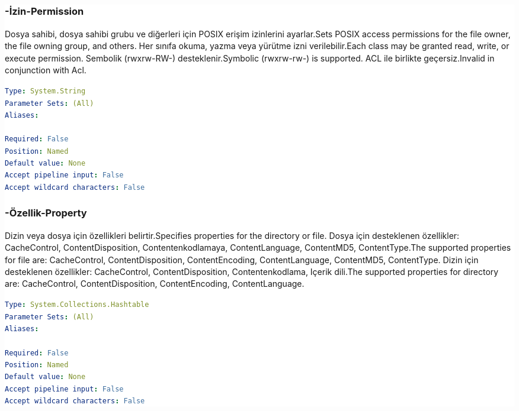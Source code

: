 ### <span data-ttu-id="5363e-141">-İzin</span><span class="sxs-lookup"><span data-stu-id="5363e-141">-Permission</span></span>
<span data-ttu-id="5363e-142">Dosya sahibi, dosya sahibi grubu ve diğerleri için POSIX erişim izinlerini ayarlar.</span><span class="sxs-lookup"><span data-stu-id="5363e-142">Sets POSIX access permissions for the file owner, the file owning group, and others.</span></span>
<span data-ttu-id="5363e-143">Her sınıfa okuma, yazma veya yürütme izni verilebilir.</span><span class="sxs-lookup"><span data-stu-id="5363e-143">Each class may be granted read, write, or execute permission.</span></span>
<span data-ttu-id="5363e-144">Sembolik (rwxrw-RW-) desteklenir.</span><span class="sxs-lookup"><span data-stu-id="5363e-144">Symbolic (rwxrw-rw-) is supported.</span></span>
<span data-ttu-id="5363e-145">ACL ile birlikte geçersiz.</span><span class="sxs-lookup"><span data-stu-id="5363e-145">Invalid in conjunction with Acl.</span></span>

```yaml
Type: System.String
Parameter Sets: (All)
Aliases:

Required: False
Position: Named
Default value: None
Accept pipeline input: False
Accept wildcard characters: False
```

### <span data-ttu-id="5363e-146">-Özellik</span><span class="sxs-lookup"><span data-stu-id="5363e-146">-Property</span></span>
<span data-ttu-id="5363e-147">Dizin veya dosya için özellikleri belirtir.</span><span class="sxs-lookup"><span data-stu-id="5363e-147">Specifies properties for the directory or file.</span></span> <span data-ttu-id="5363e-148">Dosya için desteklenen özellikler: CacheControl, ContentDisposition, Contentenkodlamaya, ContentLanguage, ContentMD5, ContentType.</span><span class="sxs-lookup"><span data-stu-id="5363e-148">The supported properties for file are: CacheControl, ContentDisposition, ContentEncoding, ContentLanguage, ContentMD5, ContentType.</span></span>
<span data-ttu-id="5363e-149">Dizin için desteklenen özellikler: CacheControl, ContentDisposition, Contentenkodlama, Içerik dili.</span><span class="sxs-lookup"><span data-stu-id="5363e-149">The supported properties for directory are: CacheControl, ContentDisposition, ContentEncoding, ContentLanguage.</span></span>

```yaml
Type: System.Collections.Hashtable
Parameter Sets: (All)
Aliases:

Required: False
Position: Named
Default value: None
Accept pipeline input: False
Accept wildcard characters: False
```
